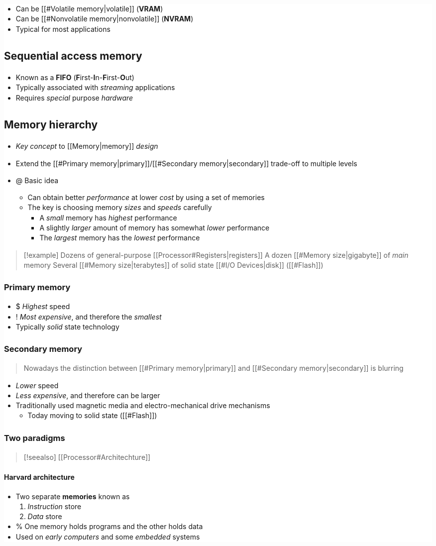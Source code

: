 - Can be [[#Volatile memory|volatile]] (**VRAM**)
- Can be [[#Nonvolatile memory|nonvolatile]] (**NVRAM**)
- Typical for most applications

## Sequential access memory

- Known as a **FIFO** (**F**irst-**I**n-**F**irst-**O**ut)
- Typically associated with *streaming* applications
- Requires *special* purpose *hardware*

## Memory hierarchy

- *Key concept* to [[Memory|memory]] *design*
- Extend the [[#Primary memory|primary]]/[[#Secondary memory|secondary]] trade-off to multiple levels

- @ Basic idea
	- Can obtain better *performance* at lower *cost* by using a set of memories
	- The key is choosing memory *sizes* and *speeds* carefully
		- A *small* memory has *highest* performance
		- A slightly *larger* amount of memory has somewhat *lower* performance
		- The *largest* memory has the *lowest* performance

> [!example] 
> Dozens of general-purpose [[Processor#Registers|registers]] 
> A dozen [[#Memory size|gigabyte]] of *main* memory
> Several [[#Memory size|terabytes]] of solid state [[#I/O Devices|disk]] ([[#Flash]])

### Primary memory

- $ *Highest* speed
- ! *Most expensive*, and therefore the *smallest*
- Typically *solid* state technology

### Secondary memory

> Nowadays the distinction between [[#Primary memory|primary]] and [[#Secondary memory|secondary]] is blurring

- *Lower* speed
- *Less expensive*, and therefore can be larger
- Traditionally used magnetic media and electro-mechanical drive mechanisms
	- Today moving to solid state ([[#Flash]])

### Two paradigms

> [!seealso] 
> [[Processor#Architechture]]

#### Harvard architecture

- Two separate **memories** known as
	1. *Instruction* store
	2. *Data* store
- % One memory holds programs and the other holds data
- Used on *early computers* and some *embedded* systems
